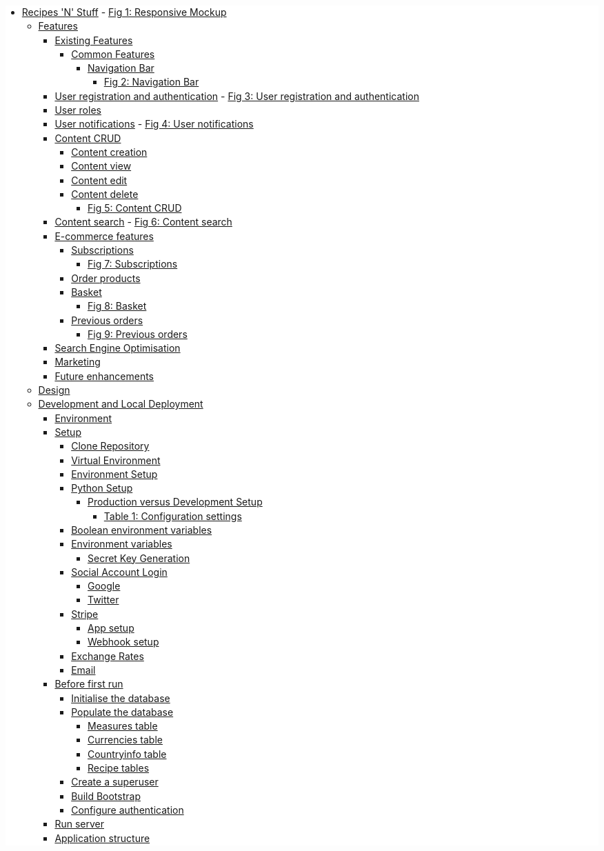 - [Recipes 'N' Stuff](#recipes-n-stuff)
          - [Fig 1: Responsive Mockup](#fig-1-responsive-mockup)
  - [Features](#features)
    - [Existing Features](#existing-features)
      - [Common Features](#common-features)
        - [Navigation Bar](#navigation-bar)
          - [Fig 2: Navigation Bar](#fig-2-navigation-bar)
    - [User registration and authentication](#user-registration-and-authentication)
          - [Fig 3: User registration and authentication](#fig-3-user-registration-and-authentication)
    - [User roles](#user-roles)
    - [User notifications](#user-notifications)
          - [Fig 4: User notifications](#fig-4-user-notifications)
    - [Content CRUD](#content-crud)
      - [Content creation](#content-creation)
      - [Content view](#content-view)
      - [Content edit](#content-edit)
      - [Content delete](#content-delete)
          - [Fig 5: Content CRUD](#fig-5-content-crud)
    - [Content search](#content-search)
          - [Fig 6: Content search](#fig-6-content-search)
    - [E-commerce features](#e-commerce-features)
      - [Subscriptions](#subscriptions)
          - [Fig 7: Subscriptions](#fig-7-subscriptions)
      - [Order products](#order-products)
      - [Basket](#basket)
          - [Fig 8: Basket](#fig-8-basket)
      - [Previous orders](#previous-orders)
          - [Fig 9: Previous orders](#fig-9-previous-orders)
    - [Search Engine Optimisation](#search-engine-optimisation)
    - [Marketing](#marketing)
    - [Future enhancements](#future-enhancements)
  - [Design](#design)
  - [Development and Local Deployment](#development-and-local-deployment)
    - [Environment](#environment)
    - [Setup](#setup)
      - [Clone Repository](#clone-repository)
      - [Virtual Environment](#virtual-environment)
      - [Environment Setup](#environment-setup)
      - [Python Setup](#python-setup)
        - [Production versus Development Setup](#production-versus-development-setup)
          - [Table 1: Configuration settings](#table-1-configuration-settings)
      - [Boolean environment variables](#boolean-environment-variables)
      - [Environment variables](#environment-variables)
        - [Secret Key Generation](#secret-key-generation)
      - [Social Account Login](#social-account-login)
        - [Google](#google)
        - [Twitter](#twitter)
      - [Stripe](#stripe)
        - [App setup](#app-setup)
        - [Webhook setup](#webhook-setup)
      - [Exchange Rates](#exchange-rates)
      - [Email](#email)
    - [Before first run](#before-first-run)
      - [Initialise the database](#initialise-the-database)
      - [Populate the database](#populate-the-database)
        - [Measures table](#measures-table)
        - [Currencies table](#currencies-table)
        - [Countryinfo table](#countryinfo-table)
        - [Recipe tables](#recipe-tables)
      - [Create a superuser](#create-a-superuser)
      - [Build Bootstrap](#build-bootstrap)
      - [Configure authentication](#configure-authentication)
    - [Run server](#run-server)
    - [Application structure](#application-structure)